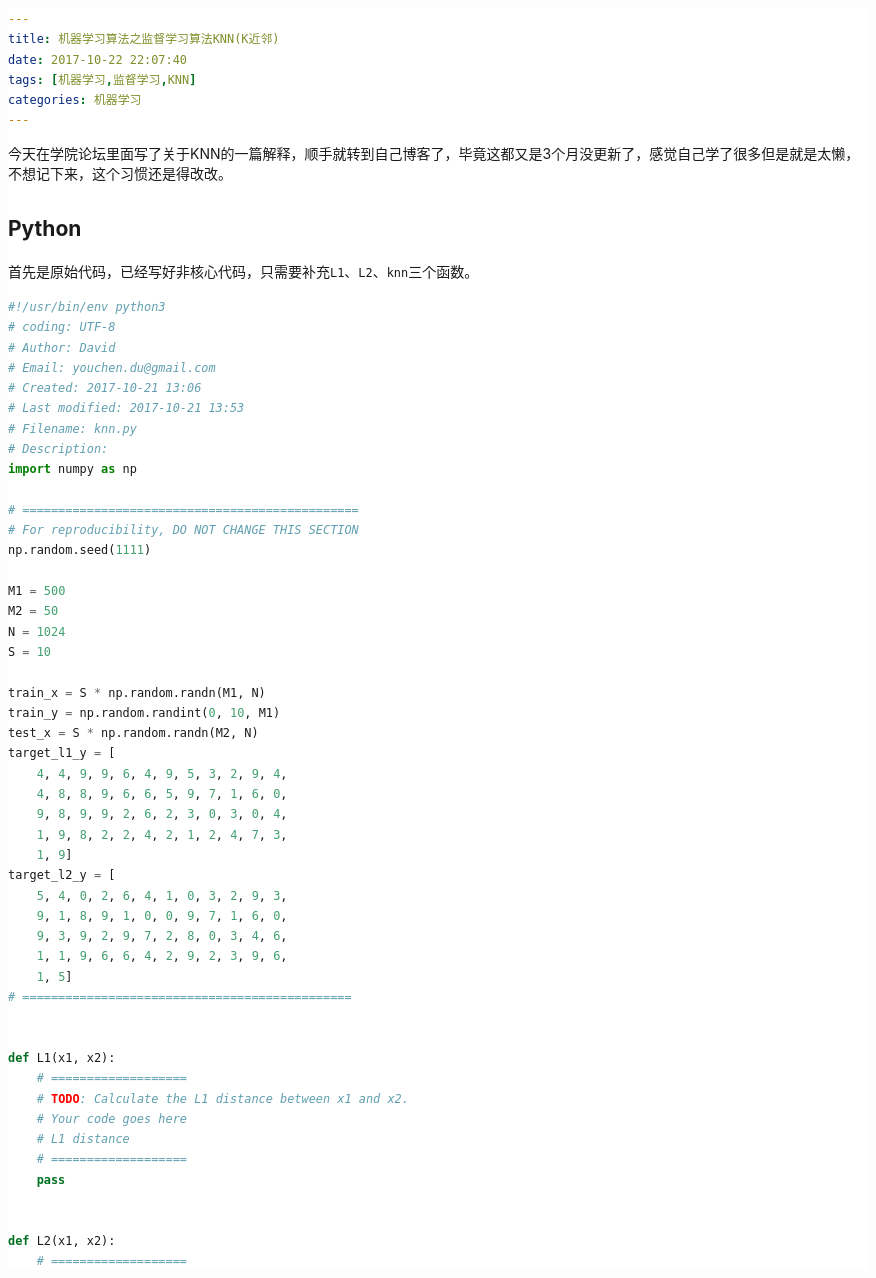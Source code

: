 ```yaml
---
title: 机器学习算法之监督学习算法KNN(K近邻)
date: 2017-10-22 22:07:40
tags: [机器学习,监督学习,KNN]
categories: 机器学习
---
```

今天在学院论坛里面写了关于KNN的一篇解释，顺手就转到自己博客了，毕竟这都又是3个月没更新了，感觉自己学了很多但是就是太懒，不想记下来，这个习惯还是得改改。



## Python

首先是原始代码，已经写好非核心代码，只需要补充`L1`、`L2`、`knn`三个函数。

```Python
#!/usr/bin/env python3
# coding: UTF-8
# Author: David
# Email: youchen.du@gmail.com
# Created: 2017-10-21 13:06
# Last modified: 2017-10-21 13:53
# Filename: knn.py
# Description:
import numpy as np

# ===============================================
# For reproducibility, DO NOT CHANGE THIS SECTION
np.random.seed(1111)

M1 = 500
M2 = 50
N = 1024
S = 10

train_x = S * np.random.randn(M1, N)
train_y = np.random.randint(0, 10, M1)
test_x = S * np.random.randn(M2, N)
target_l1_y = [
    4, 4, 9, 9, 6, 4, 9, 5, 3, 2, 9, 4,
    4, 8, 8, 9, 6, 6, 5, 9, 7, 1, 6, 0,
    9, 8, 9, 9, 2, 6, 2, 3, 0, 3, 0, 4,
    1, 9, 8, 2, 2, 4, 2, 1, 2, 4, 7, 3,
    1, 9]
target_l2_y = [
    5, 4, 0, 2, 6, 4, 1, 0, 3, 2, 9, 3,
    9, 1, 8, 9, 1, 0, 0, 9, 7, 1, 6, 0,
    9, 3, 9, 2, 9, 7, 2, 8, 0, 3, 4, 6,
    1, 1, 9, 6, 6, 4, 2, 9, 2, 3, 9, 6,
    1, 5]
# ==============================================


def L1(x1, x2):
    # ===================
    # TODO: Calculate the L1 distance between x1 and x2.
    # Your code goes here
    # L1 distance
    # ===================
    pass


def L2(x1, x2):
    # ===================
```